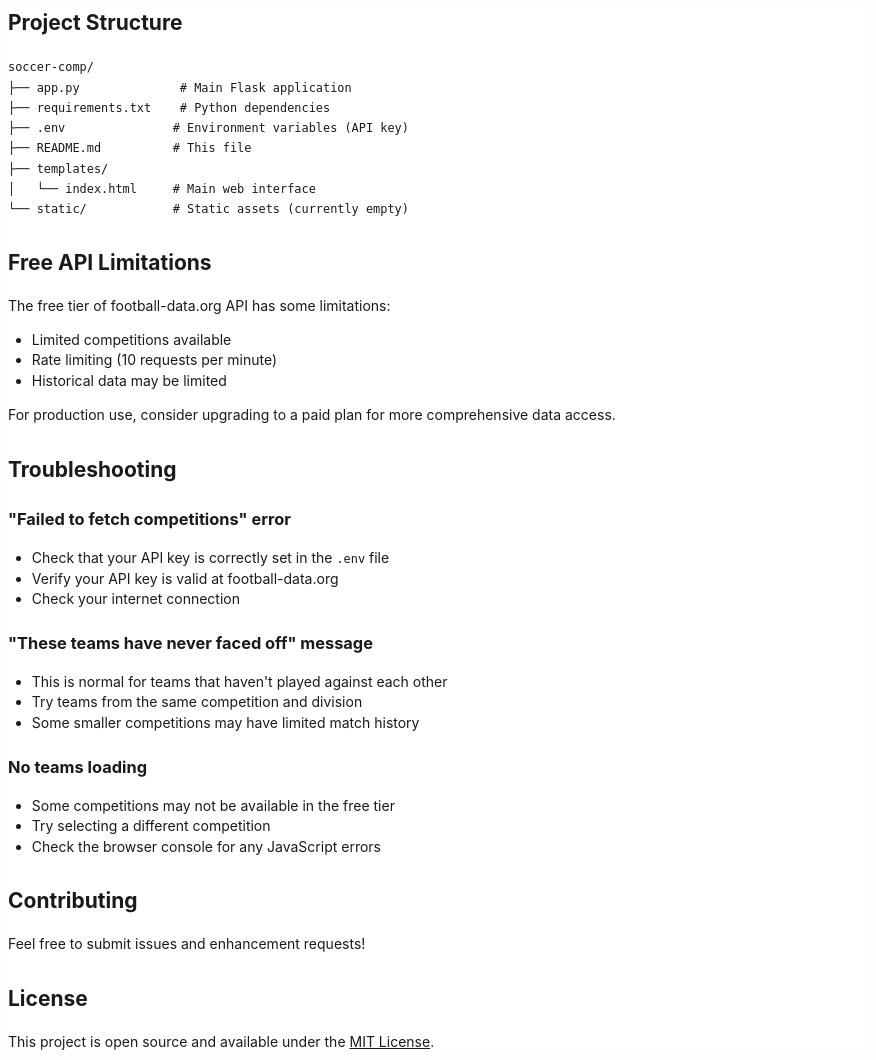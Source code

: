 ## Project Structure

```
soccer-comp/
├── app.py              # Main Flask application
├── requirements.txt    # Python dependencies
├── .env               # Environment variables (API key)
├── README.md          # This file
├── templates/
│   └── index.html     # Main web interface
└── static/            # Static assets (currently empty)
```

## Free API Limitations

The free tier of football-data.org API has some limitations:
- Limited competitions available
- Rate limiting (10 requests per minute)
- Historical data may be limited

For production use, consider upgrading to a paid plan for more comprehensive data access.

## Troubleshooting

### "Failed to fetch competitions" error
- Check that your API key is correctly set in the `.env` file
- Verify your API key is valid at football-data.org
- Check your internet connection

### "These teams have never faced off" message
- This is normal for teams that haven't played against each other
- Try teams from the same competition and division
- Some smaller competitions may have limited match history

### No teams loading
- Some competitions may not be available in the free tier
- Try selecting a different competition
- Check the browser console for any JavaScript errors

## Contributing

Feel free to submit issues and enhancement requests!

## License

This project is open source and available under the [MIT License](LICENSE).
